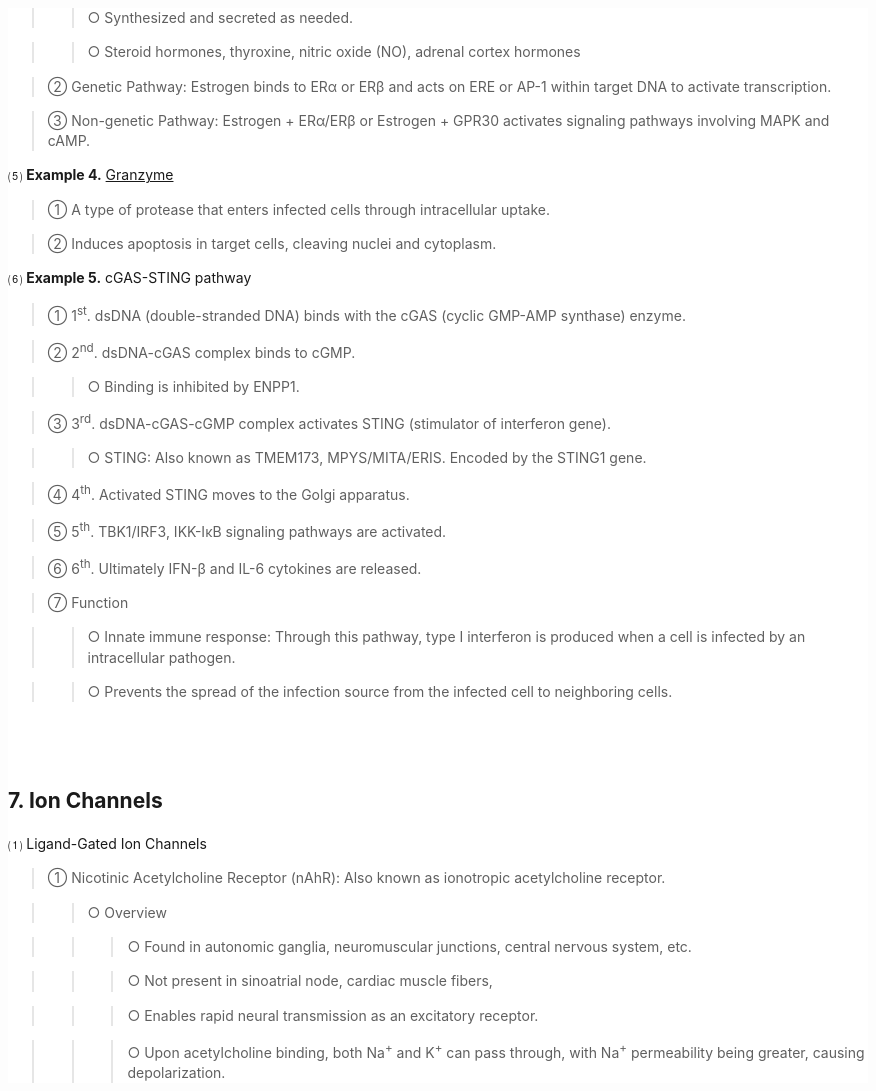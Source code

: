 >> ○ Synthesized and secreted as needed.

>> ○ Steroid hormones, thyroxine, nitric oxide (NO), adrenal cortex hormones

> ② Genetic Pathway: Estrogen binds to ERα or ERβ and acts on ERE or AP-1 within target DNA to activate transcription.

> ③ Non-genetic Pathway: Estrogen + ERα/ERβ or Estrogen + GPR30 activates signaling pathways involving MAPK and cAMP.

 ⑸ **Example 4.** [Granzyme](https://jb243.github.io/pages/86)

> ① A type of protease that enters infected cells through intracellular uptake.

> ② Induces apoptosis in target cells, cleaving nuclei and cytoplasm.

 ⑹ **Example 5.** cGAS-STING pathway

> ① 1<sup>st</sup>. dsDNA (double-stranded DNA) binds with the cGAS (cyclic GMP-AMP synthase) enzyme.

> ② 2<sup>nd</sup>. dsDNA-cGAS complex binds to cGMP.

>> ○ Binding is inhibited by ENPP1.

> ③ 3<sup>rd</sup>. dsDNA-cGAS-cGMP complex activates STING (stimulator of interferon gene).

>> ○ STING: Also known as TMEM173, MPYS/MITA/ERIS. Encoded by the STING1 gene.

> ④ 4<sup>th</sup>. Activated STING moves to the Golgi apparatus.

> ⑤ 5<sup>th</sup>. TBK1/IRF3, IKK-IκB signaling pathways are activated.

> ⑥ 6<sup>th</sup>. Ultimately IFN-β and IL-6 cytokines are released.

> ⑦ Function

>> ○ Innate immune response: Through this pathway, type I interferon is produced when a cell is infected by an intracellular pathogen.

>> ○ Prevents the spread of the infection source from the infected cell to neighboring cells.

<br>

<br>

## **7. Ion Channels**

 ⑴ Ligand-Gated Ion Channels

> ① Nicotinic Acetylcholine Receptor (nAhR): Also known as ionotropic acetylcholine receptor.

>> ○ Overview

>>> ○ Found in autonomic ganglia, neuromuscular junctions, central nervous system, etc.

>>> ○ Not present in sinoatrial node, cardiac muscle fibers,

>>> ○ Enables rapid neural transmission as an excitatory receptor.

>>> ○ Upon acetylcholine binding, both Na<sup>+</sup> and K<sup>+</sup> can pass through, with Na<sup>+</sup> permeability being greater, causing depolarization.
